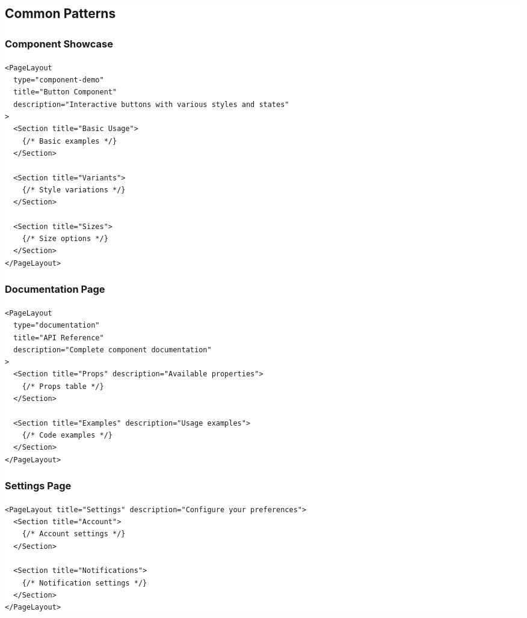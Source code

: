 ## Common Patterns

### Component Showcase
```tsx
<PageLayout 
  type="component-demo"
  title="Button Component"
  description="Interactive buttons with various styles and states"
>
  <Section title="Basic Usage">
    {/* Basic examples */}
  </Section>
  
  <Section title="Variants">
    {/* Style variations */}
  </Section>
  
  <Section title="Sizes">
    {/* Size options */}
  </Section>
</PageLayout>
```

### Documentation Page
```tsx
<PageLayout 
  type="documentation"
  title="API Reference"
  description="Complete component documentation"
>
  <Section title="Props" description="Available properties">
    {/* Props table */}
  </Section>
  
  <Section title="Examples" description="Usage examples">
    {/* Code examples */}
  </Section>
</PageLayout>
```

### Settings Page
```tsx
<PageLayout title="Settings" description="Configure your preferences">
  <Section title="Account">
    {/* Account settings */}
  </Section>
  
  <Section title="Notifications">
    {/* Notification settings */}
  </Section>
</PageLayout>
```
